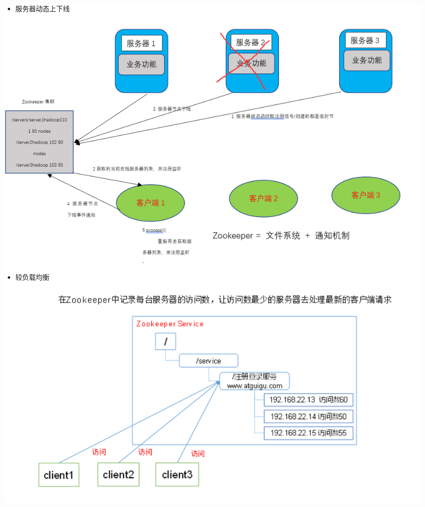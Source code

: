 * 服务器动态上下线

![image-20211106234146578](Images/image-20211106234146578.png)

* 较负载均衡

![image-20211106234703086](Images/image-20211106234703086.png)
